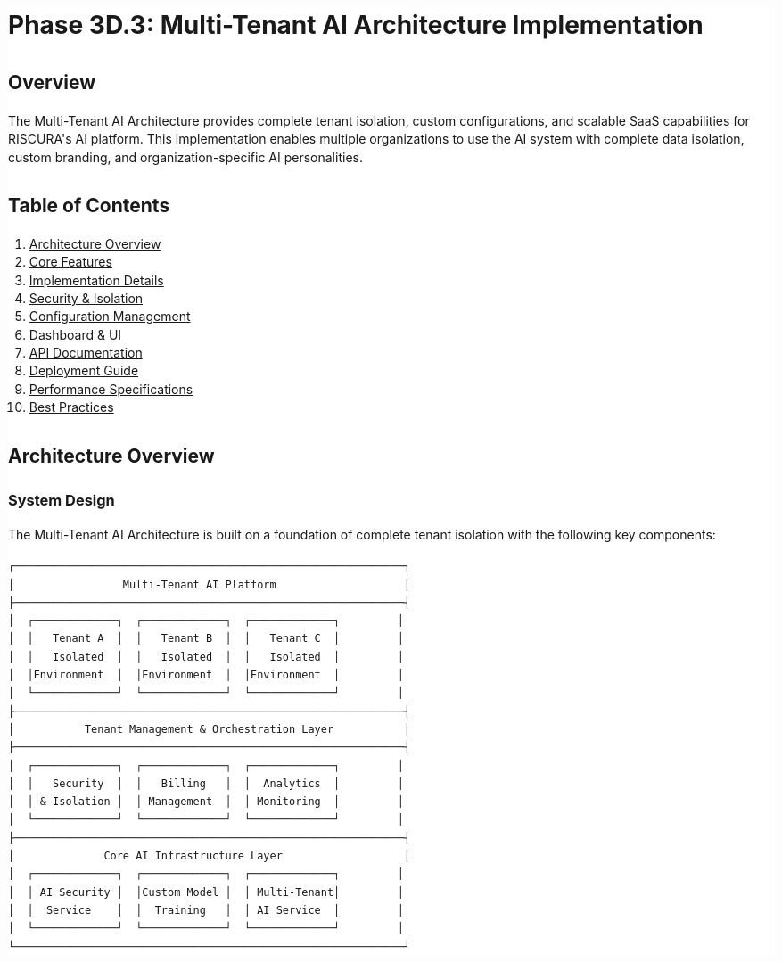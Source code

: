 # Phase 3D.3: Multi-Tenant AI Architecture Implementation

## Overview

The Multi-Tenant AI Architecture provides complete tenant isolation, custom configurations, and scalable SaaS capabilities for RISCURA's AI platform. This implementation enables multiple organizations to use the AI system with complete data isolation, custom branding, and organization-specific AI personalities.

## Table of Contents

1. [Architecture Overview](#architecture-overview)
2. [Core Features](#core-features)
3. [Implementation Details](#implementation-details)
4. [Security & Isolation](#security--isolation)
5. [Configuration Management](#configuration-management)
6. [Dashboard & UI](#dashboard--ui)
7. [API Documentation](#api-documentation)
8. [Deployment Guide](#deployment-guide)
9. [Performance Specifications](#performance-specifications)
10. [Best Practices](#best-practices)

## Architecture Overview

### System Design

The Multi-Tenant AI Architecture is built on a foundation of complete tenant isolation with the following key components:

```
┌─────────────────────────────────────────────────────────────┐
│                 Multi-Tenant AI Platform                    │
├─────────────────────────────────────────────────────────────┤
│  ┌─────────────┐  ┌─────────────┐  ┌─────────────┐         │
│  │   Tenant A  │  │   Tenant B  │  │   Tenant C  │         │
│  │   Isolated  │  │   Isolated  │  │   Isolated  │         │
│  │Environment  │  │Environment  │  │Environment  │         │
│  └─────────────┘  └─────────────┘  └─────────────┘         │
├─────────────────────────────────────────────────────────────┤
│           Tenant Management & Orchestration Layer           │
├─────────────────────────────────────────────────────────────┤
│  ┌─────────────┐  ┌─────────────┐  ┌─────────────┐         │
│  │   Security  │  │   Billing   │  │  Analytics  │         │
│  │ & Isolation │  │ Management  │  │ Monitoring  │         │
│  └─────────────┘  └─────────────┘  └─────────────┘         │
├─────────────────────────────────────────────────────────────┤
│              Core AI Infrastructure Layer                   │
│  ┌─────────────┐  ┌─────────────┐  ┌─────────────┐         │
│  │ AI Security │  │Custom Model │  │ Multi-Tenant│         │
│  │  Service    │  │  Training   │  │ AI Service  │         │
│  └─────────────┘  └─────────────┘  └─────────────┘         │
└─────────────────────────────────────────────────────────────┘
```
